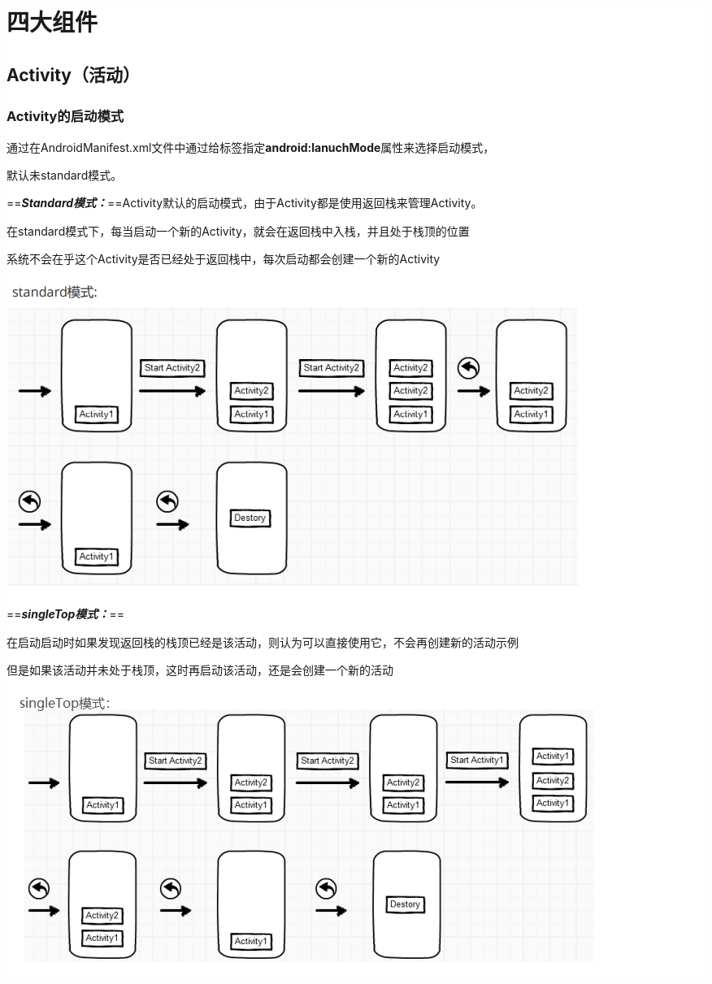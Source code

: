 # 四大组件

## Activity（活动）

### Activity的启动模式

通过在AndroidManifest.xml文件中通过给标签指定**android:lanuchMode**属性来选择启动模式，

默认未standard模式。

==***Standard模式：***==Activity默认的启动模式，由于Activity都是使用返回栈来管理Activity。

在standard模式下，每当启动一个新的Activity，就会在返回栈中入栈，并且处于栈顶的位置

系统不会在乎这个Activity是否已经处于返回栈中，每次启动都会创建一个新的Activity

![image-20220331202834825](四大组件\image-20220331202834825.png)

==***singleTop模式：***==

在启动启动时如果发现返回栈的栈顶已经是该活动，则认为可以直接使用它，不会再创建新的活动示例

但是如果该活动并未处于栈顶，这时再启动该活动，还是会创建一个新的活动

![image-20220331202943058](四大组件\image-20220331202943058.png)
